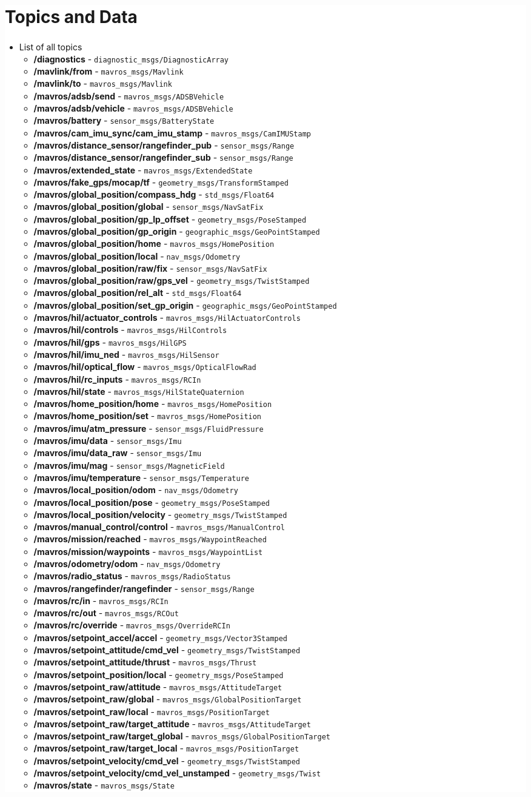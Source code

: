 # Topics and Data
- List of all topics
    - **/diagnostics** - `diagnostic_msgs/DiagnosticArray`
    - **/mavlink/from** - `mavros_msgs/Mavlink`
    - **/mavlink/to** - `mavros_msgs/Mavlink`
    - **/mavros/adsb/send** - `mavros_msgs/ADSBVehicle`
    - **/mavros/adsb/vehicle** - `mavros_msgs/ADSBVehicle`
    - **/mavros/battery** - `sensor_msgs/BatteryState`
    - **/mavros/cam_imu_sync/cam_imu_stamp** - `mavros_msgs/CamIMUStamp`
    - **/mavros/distance_sensor/rangefinder_pub** - `sensor_msgs/Range`
    - **/mavros/distance_sensor/rangefinder_sub** - `sensor_msgs/Range`
    - **/mavros/extended_state** - `mavros_msgs/ExtendedState`
    - **/mavros/fake_gps/mocap/tf** - `geometry_msgs/TransformStamped`
    - **/mavros/global_position/compass_hdg** - `std_msgs/Float64`
    - **/mavros/global_position/global** - `sensor_msgs/NavSatFix`
    - **/mavros/global_position/gp_lp_offset** - `geometry_msgs/PoseStamped`
    - **/mavros/global_position/gp_origin** - `geographic_msgs/GeoPointStamped`
    - **/mavros/global_position/home** - `mavros_msgs/HomePosition`
    - **/mavros/global_position/local** - `nav_msgs/Odometry`
    - **/mavros/global_position/raw/fix** - `sensor_msgs/NavSatFix`
    - **/mavros/global_position/raw/gps_vel** - `geometry_msgs/TwistStamped`
    - **/mavros/global_position/rel_alt** - `std_msgs/Float64`
    - **/mavros/global_position/set_gp_origin** - `geographic_msgs/GeoPointStamped`
    - **/mavros/hil/actuator_controls** - `mavros_msgs/HilActuatorControls`
    - **/mavros/hil/controls** - `mavros_msgs/HilControls`
    - **/mavros/hil/gps** - `mavros_msgs/HilGPS`
    - **/mavros/hil/imu_ned** - `mavros_msgs/HilSensor`
    - **/mavros/hil/optical_flow** - `mavros_msgs/OpticalFlowRad`
    - **/mavros/hil/rc_inputs** - `mavros_msgs/RCIn`
    - **/mavros/hil/state** - `mavros_msgs/HilStateQuaternion`
    - **/mavros/home_position/home** - `mavros_msgs/HomePosition`
    - **/mavros/home_position/set** - `mavros_msgs/HomePosition`
    - **/mavros/imu/atm_pressure** - `sensor_msgs/FluidPressure`
    - **/mavros/imu/data** - `sensor_msgs/Imu`
    - **/mavros/imu/data_raw** - `sensor_msgs/Imu`
    - **/mavros/imu/mag** - `sensor_msgs/MagneticField`
    - **/mavros/imu/temperature** - `sensor_msgs/Temperature`
    - **/mavros/local_position/odom** - `nav_msgs/Odometry`
    - **/mavros/local_position/pose** - `geometry_msgs/PoseStamped`
    - **/mavros/local_position/velocity** - `geometry_msgs/TwistStamped`
    - **/mavros/manual_control/control** - `mavros_msgs/ManualControl`
    - **/mavros/mission/reached** - `mavros_msgs/WaypointReached`
    - **/mavros/mission/waypoints** - `mavros_msgs/WaypointList`
    - **/mavros/odometry/odom** - `nav_msgs/Odometry`
    - **/mavros/radio_status** - `mavros_msgs/RadioStatus`
    - **/mavros/rangefinder/rangefinder** - `sensor_msgs/Range`
    - **/mavros/rc/in** - `mavros_msgs/RCIn`
    - **/mavros/rc/out** - `mavros_msgs/RCOut`
    - **/mavros/rc/override** - `mavros_msgs/OverrideRCIn`
    - **/mavros/setpoint_accel/accel** - `geometry_msgs/Vector3Stamped`
    - **/mavros/setpoint_attitude/cmd_vel** - `geometry_msgs/TwistStamped`
    - **/mavros/setpoint_attitude/thrust** - `mavros_msgs/Thrust`
    - **/mavros/setpoint_position/local** - `geometry_msgs/PoseStamped`
    - **/mavros/setpoint_raw/attitude** - `mavros_msgs/AttitudeTarget`
    - **/mavros/setpoint_raw/global** - `mavros_msgs/GlobalPositionTarget`
    - **/mavros/setpoint_raw/local** - `mavros_msgs/PositionTarget`
    - **/mavros/setpoint_raw/target_attitude** - `mavros_msgs/AttitudeTarget`
    - **/mavros/setpoint_raw/target_global** - `mavros_msgs/GlobalPositionTarget`
    - **/mavros/setpoint_raw/target_local** - `mavros_msgs/PositionTarget`
    - **/mavros/setpoint_velocity/cmd_vel** - `geometry_msgs/TwistStamped`
    - **/mavros/setpoint_velocity/cmd_vel_unstamped** - `geometry_msgs/Twist`
    - **/mavros/state** - `mavros_msgs/State`